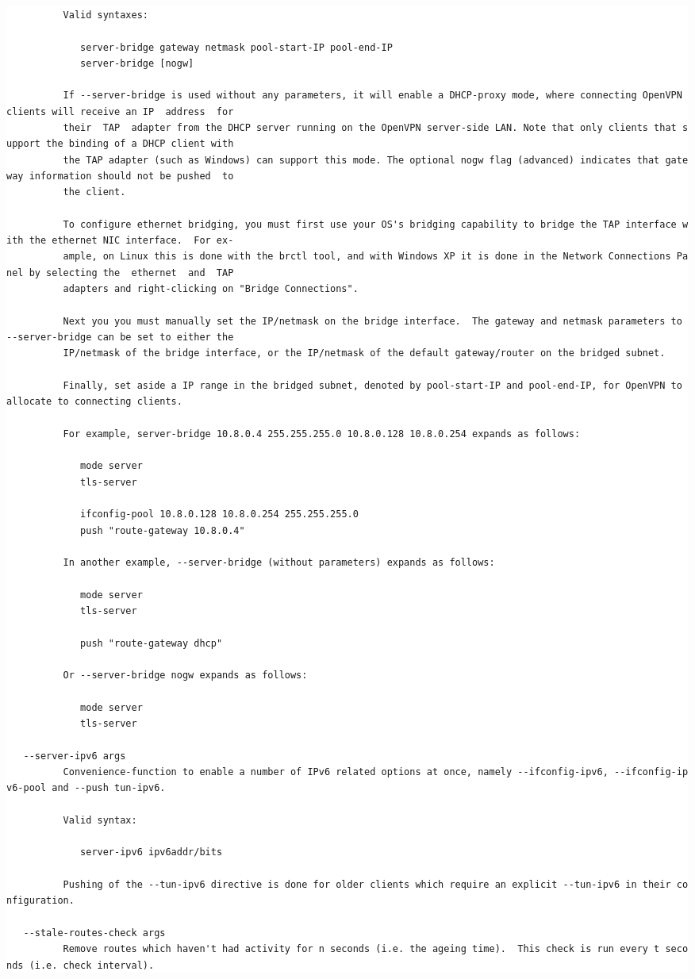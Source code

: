               Valid syntaxes:

                 server-bridge gateway netmask pool-start-IP pool-end-IP
                 server-bridge [nogw]

              If --server-bridge is used without any parameters, it will enable a DHCP-proxy mode, where connecting OpenVPN clients will receive an IP  address  for
              their  TAP  adapter from the DHCP server running on the OpenVPN server-side LAN. Note that only clients that support the binding of a DHCP client with
              the TAP adapter (such as Windows) can support this mode. The optional nogw flag (advanced) indicates that gateway information should not be pushed  to
              the client.

              To configure ethernet bridging, you must first use your OS's bridging capability to bridge the TAP interface with the ethernet NIC interface.  For ex‐
              ample, on Linux this is done with the brctl tool, and with Windows XP it is done in the Network Connections Panel by selecting the  ethernet  and  TAP
              adapters and right-clicking on "Bridge Connections".

              Next you you must manually set the IP/netmask on the bridge interface.  The gateway and netmask parameters to --server-bridge can be set to either the
              IP/netmask of the bridge interface, or the IP/netmask of the default gateway/router on the bridged subnet.

              Finally, set aside a IP range in the bridged subnet, denoted by pool-start-IP and pool-end-IP, for OpenVPN to allocate to connecting clients.

              For example, server-bridge 10.8.0.4 255.255.255.0 10.8.0.128 10.8.0.254 expands as follows:

                 mode server
                 tls-server

                 ifconfig-pool 10.8.0.128 10.8.0.254 255.255.255.0
                 push "route-gateway 10.8.0.4"

              In another example, --server-bridge (without parameters) expands as follows:

                 mode server
                 tls-server

                 push "route-gateway dhcp"

              Or --server-bridge nogw expands as follows:

                 mode server
                 tls-server

       --server-ipv6 args
              Convenience-function to enable a number of IPv6 related options at once, namely --ifconfig-ipv6, --ifconfig-ipv6-pool and --push tun-ipv6.

              Valid syntax:

                 server-ipv6 ipv6addr/bits

              Pushing of the --tun-ipv6 directive is done for older clients which require an explicit --tun-ipv6 in their configuration.

       --stale-routes-check args
              Remove routes which haven't had activity for n seconds (i.e. the ageing time).  This check is run every t seconds (i.e. check interval).
